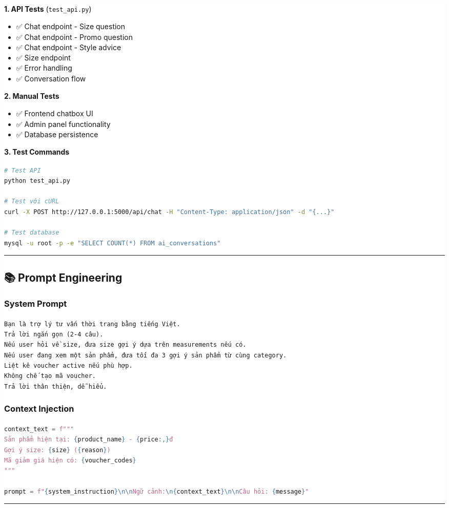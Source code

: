 **1. API Tests** (`test_api.py`)
- ✅ Chat endpoint - Size question
- ✅ Chat endpoint - Promo question
- ✅ Chat endpoint - Style advice
- ✅ Size endpoint
- ✅ Error handling
- ✅ Conversation flow

**2. Manual Tests**
- ✅ Frontend chatbox UI
- ✅ Admin panel functionality
- ✅ Database persistence

**3. Test Commands**

```bash
# Test API
python test_api.py

# Test với cURL
curl -X POST http://127.0.0.1:5000/api/chat -H "Content-Type: application/json" -d "{...}"

# Test database
mysql -u root -p -e "SELECT COUNT(*) FROM ai_conversations"
```

---

## 📚 Prompt Engineering

### System Prompt

```
Bạn là trợ lý tư vấn thời trang bằng tiếng Việt. 
Trả lời ngắn gọn (2-4 câu). 
Nếu user hỏi về size, đưa size gợi ý dựa trên measurements nếu có. 
Nếu user đang xem một sản phẩm, đưa tối đa 3 gợi ý sản phẩm từ cùng category. 
Liệt kê voucher active nếu phù hợp. 
Không chế tạo mã voucher. 
Trả lời thân thiện, dễ hiểu.
```

### Context Injection

```python
context_text = f"""
Sản phẩm hiện tại: {product_name} - {price:,}đ
Gợi ý size: {size} ({reason})
Mã giảm giá hiện có: {voucher_codes}
"""

prompt = f"{system_instruction}\n\nNgữ cảnh:\n{context_text}\n\nCâu hỏi: {message}"
```

---